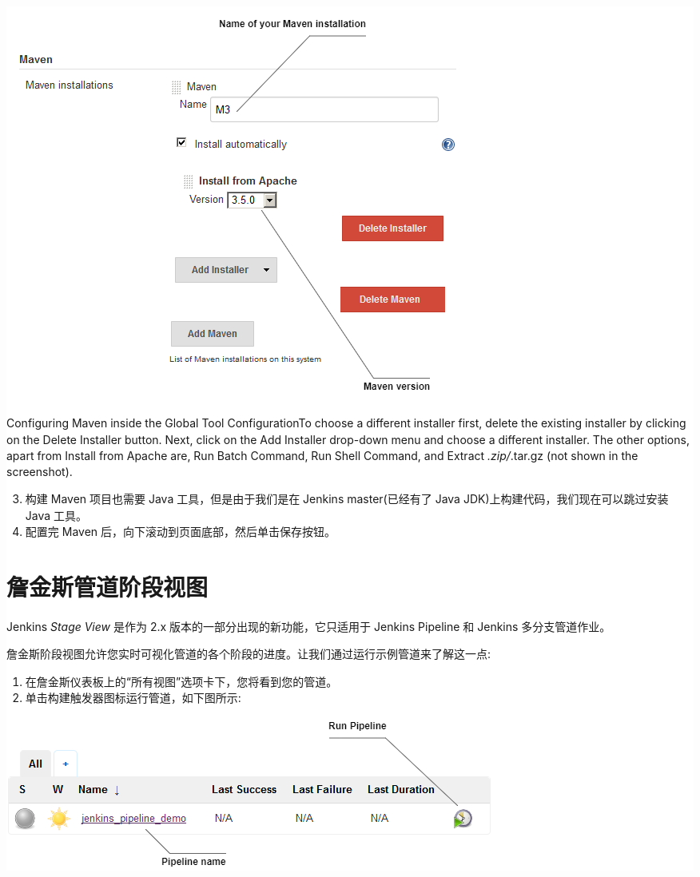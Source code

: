 ![](img/52d88be7-996f-4e3c-8b54-c8ca422dbfca.png)

Configuring Maven inside the Global Tool ConfigurationTo choose a different installer first, delete the existing installer by clicking on the Delete Installer button. Next, click on the Add Installer drop-down menu and choose a different installer. The other options, apart from Install from Apache are, Run Batch Command, Run Shell Command, and Extract *.zip/*.tar.gz (not shown in the screenshot).

3.  构建 Maven 项目也需要 Java 工具，但是由于我们是在 Jenkins master(已经有了 Java JDK)上构建代码，我们现在可以跳过安装 Java 工具。
4.  配置完 Maven 后，向下滚动到页面底部，然后单击保存按钮。

# 詹金斯管道阶段视图

Jenkins *Stage View* 是作为 2.x 版本的一部分出现的新功能，它只适用于 Jenkins Pipeline 和 Jenkins 多分支管道作业。

詹金斯阶段视图允许您实时可视化管道的各个阶段的进度。让我们通过运行示例管道来了解这一点:

1.  在詹金斯仪表板上的“所有视图”选项卡下，您将看到您的管道。
2.  单击构建触发器图标运行管道，如下图所示:

![](img/215c91ff-4195-4672-b353-d5925c579232.png)
